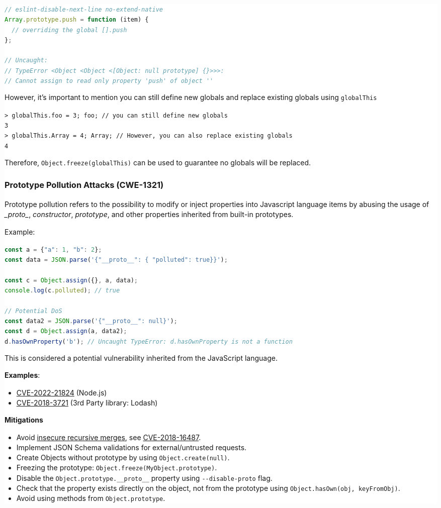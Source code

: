 ```js
// eslint-disable-next-line no-extend-native
Array.prototype.push = function (item) {
  // overriding the global [].push
};

// Uncaught:
// TypeError <Object <Object <[Object: null prototype] {}>>>:
// Cannot assign to read only property 'push' of object ''
```

However, it’s important to mention you can still define new globals and replace
existing globals using `globalThis`
```console
> globalThis.foo = 3; foo; // you can still define new globals
3
> globalThis.Array = 4; Array; // However, you can also replace existing globals
4
```

Therefore, `Object.freeze(globalThis)` can be used to guarantee no globals will
be replaced.

### Prototype Pollution Attacks (CWE-1321)

Prototype pollution refers to the possibility to modify or inject properties
into Javascript language items by abusing the usage of _\_proto\__,
_constructor_, _prototype_, and other properties inherited from built-in
prototypes.

Example:

```js
const a = {"a": 1, "b": 2};
const data = JSON.parse('{"__proto__": { "polluted": true}}');

const c = Object.assign({}, a, data);
console.log(c.polluted); // true

// Potential DoS
const data2 = JSON.parse('{"__proto__": null}');
const d = Object.assign(a, data2);
d.hasOwnProperty('b'); // Uncaught TypeError: d.hasOwnProperty is not a function
```

This is considered a potential vulnerability inherited from the JavaScript
language.

**Examples**:

* [CVE-2022-21824][] (Node.js)
* [CVE-2018-3721][] (3rd Party library: Lodash)

**Mitigations**

* Avoid [insecure recursive merges][], see [CVE-2018-16487][].
* Implement JSON Schema validations for external/untrusted requests.
* Create Objects without prototype by using `Object.create(null)`.
* Freezing the prototype: `Object.freeze(MyObject.prototype)`.
* Disable the `Object.prototype.__proto__` property using `--disable-proto` flag.
* Check that the property exists directly on the object, not from the prototype
using `Object.hasOwn(obj, keyFromObj)`.
* Avoid using methods from `Object.prototype`.


[threat model]: https://github.com/nodejs/security-wg/issues/799
[security guidance issue]: https://github.com/nodejs/security-wg/issues/488
[nodejs guideline]: https://github.com/goldbergyoni/nodebestpractices
[OSSF Best Practices]: https://github.com/ossf/wg-best-practices-os-developers
[Slowloris]: https://en.wikipedia.org/wiki/Slowloris_(computer_security)
[`http.Server`]: https://nodejs.org/api/http.html#class-httpserver
[http docs]: https://nodejs.org/api/http.html
[--inspect switch]: https://nodejs.org/en/docs/guides/debugging-getting-started/
[same-origin policy]: https://nodejs.org/en/docs/guides/debugging-getting-started/
[DNS Rebinding wiki]: https://en.wikipedia.org/wiki/DNS_rebinding
[files property]: https://docs.npmjs.com/cli/v8/configuring-npm/package-json#files
[unpublish the package]: https://docs.npmjs.com/unpublishing-packages-from-the-registry
[CWE-444]: https://cwe.mitre.org/data/definitions/444.html
[RFC7230]: https://datatracker.ietf.org/doc/html/rfc7230#section-3
[policy mechanism]: https://nodejs.org/api/permissions.html#policies
[typosquatting]: https://en.wikipedia.org/wiki/Typosquatting
[Mitigations for lockfile poisoning]: https://securenodejsguidelines.ulisesgascon.com/attacks/lockfile-posioned#mitigation
[`npm ci`]: https://docs.npmjs.com/cli/v8/commands/npm-ci
[secure-heap documentation]: https://nodejs.org/dist/latest-v18.x/docs/api/cli.html#--secure-heapn
[CVE-2022-21824]: https://www.cvedetails.com/cve/CVE-2022-21824/
[CVE-2018-3721]: https://www.cvedetails.com/cve/CVE-2018-3721/
[insecure recursive merges]: https://gist.github.com/DaniAkash/b3d7159fddcff0a9ee035bd10e34b277#file-unsafe-merge-js
[CVE-2018-16487]: https://www.cve.org/CVERecord?id=CVE-2018-16487
[scrypt]: https://nodejs.org/api/crypto.html#cryptoscryptpassword-salt-keylen-options-callback
[Module Resolution Algorithm]: https://nodejs.org/api/modules.html#modules_all_together
[policy mechanism with integrity checking]: https://nodejs.org/api/permissions.html#integrity-checks
[experimental-features]: #experimental-features-in-production
[`Socket`]: https://socket.dev/